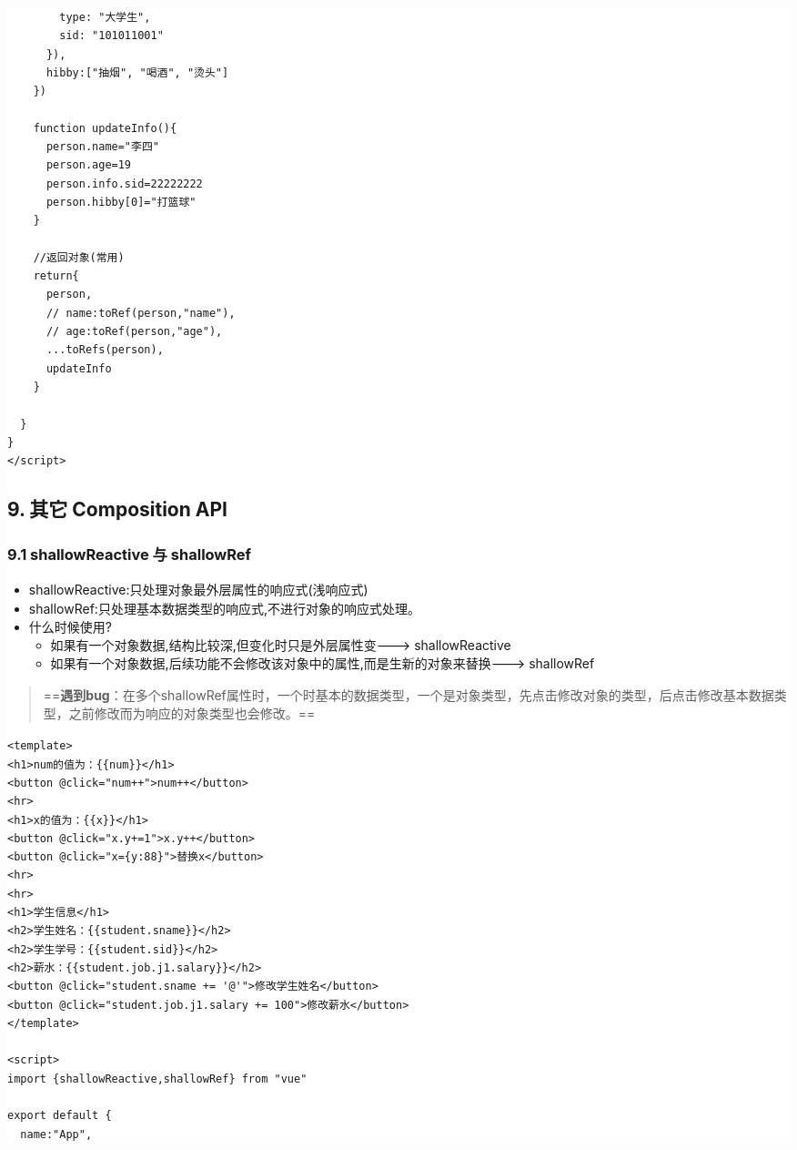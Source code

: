 ```vue
        type: "大学生",
        sid: "101011001"
      }),
      hibby:["抽烟", "喝酒", "烫头"]
    })

    function updateInfo(){
      person.name="李四"
      person.age=19
      person.info.sid=22222222
      person.hibby[0]="打篮球"
    }

    //返回对象(常用)
    return{
      person,
      // name:toRef(person,"name"),
      // age:toRef(person,"age"),
      ...toRefs(person),
      updateInfo
    }

  }
}
</script>
```



## 9. 其它 Composition API

### 9.1 shallowReactive 与 shallowRef

* shallowReactive:只处理对象最外层属性的响应式(浅响应式)
* shallowRef:只处理基本数据类型的响应式,不进行对象的响应式处理。
* 什么时候使用?
  * 如果有一个对象数据,结构比较深,但变化时只是外层属性变---> shallowReactive
  * 如果有一个对象数据,后续功能不会修改该对象中的属性,而是生新的对象来替换---> shallowRef

> ==**遇到bug**：在多个shallowRef属性时，一个时基本的数据类型，一个是对象类型，先点击修改对象的类型，后点击修改基本数据类型，之前修改而为响应的对象类型也会修改。==

```vue
<template>
<h1>num的值为：{{num}}</h1>
<button @click="num++">num++</button>
<hr>
<h1>x的值为：{{x}}</h1>
<button @click="x.y+=1">x.y++</button>
<button @click="x={y:88}">替换x</button>
<hr>
<hr>
<h1>学生信息</h1>
<h2>学生姓名：{{student.sname}}</h2>
<h2>学生学号：{{student.sid}}</h2>
<h2>薪水：{{student.job.j1.salary}}</h2>
<button @click="student.sname += '@'">修改学生姓名</button>
<button @click="student.job.j1.salary += 100">修改薪水</button>
</template>

<script>
import {shallowReactive,shallowRef} from "vue"

export default {
  name:"App",
```